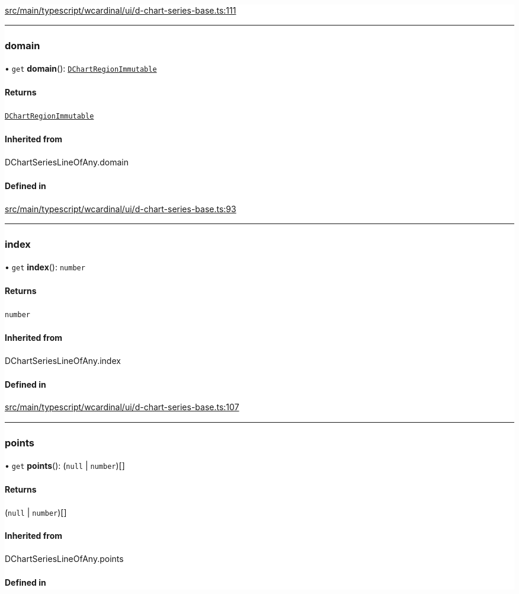[src/main/typescript/wcardinal/ui/d-chart-series-base.ts:111](https://github.com/winter-cardinal/winter-cardinal-ui/blob/v0.179.0/src/main/typescript/wcardinal/ui/d-chart-series-base.ts#L111)

___

### domain

• `get` **domain**(): [`DChartRegionImmutable`](../interfaces/DChartRegionImmutable.md)

#### Returns

[`DChartRegionImmutable`](../interfaces/DChartRegionImmutable.md)

#### Inherited from

DChartSeriesLineOfAny.domain

#### Defined in

[src/main/typescript/wcardinal/ui/d-chart-series-base.ts:93](https://github.com/winter-cardinal/winter-cardinal-ui/blob/v0.179.0/src/main/typescript/wcardinal/ui/d-chart-series-base.ts#L93)

___

### index

• `get` **index**(): `number`

#### Returns

`number`

#### Inherited from

DChartSeriesLineOfAny.index

#### Defined in

[src/main/typescript/wcardinal/ui/d-chart-series-base.ts:107](https://github.com/winter-cardinal/winter-cardinal-ui/blob/v0.179.0/src/main/typescript/wcardinal/ui/d-chart-series-base.ts#L107)

___

### points

• `get` **points**(): (``null`` \| `number`)[]

#### Returns

(``null`` \| `number`)[]

#### Inherited from

DChartSeriesLineOfAny.points

#### Defined in
